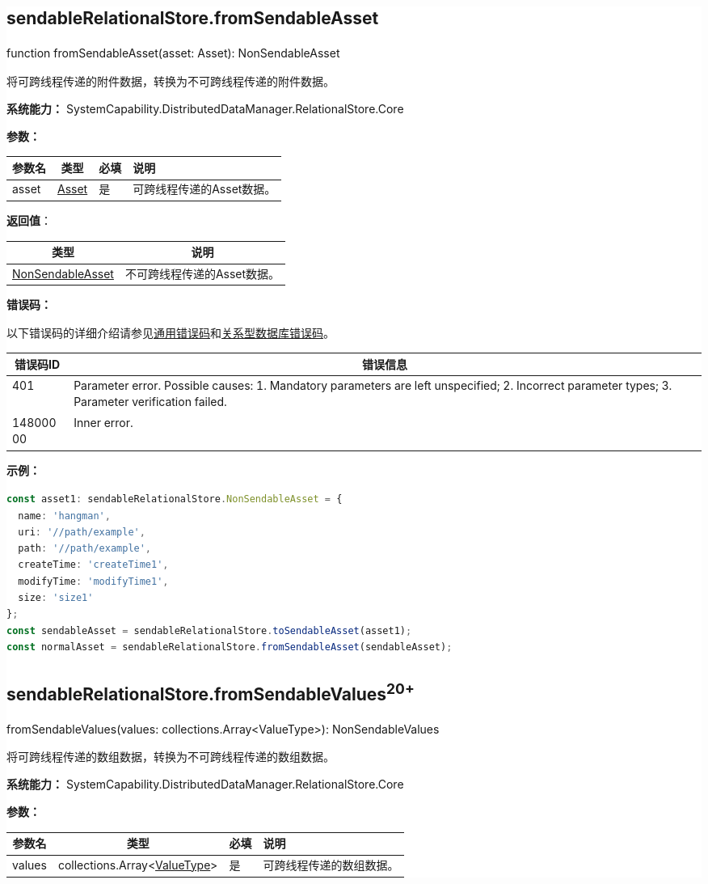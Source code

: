 ## sendableRelationalStore.fromSendableAsset

function fromSendableAsset(asset: Asset): NonSendableAsset

将可跨线程传递的附件数据，转换为不可跨线程传递的附件数据。

**系统能力：** SystemCapability.DistributedDataManager.RelationalStore.Core

**参数：**

| 参数名 | 类型            | 必填 | 说明                      |
| ------ | --------------- | ---- | :------------------------ |
| asset  | [Asset](#asset) | 是   | 可跨线程传递的Asset数据。 |

**返回值**：

| 类型                                   | 说明                        |
| -------------------------------------- | --------------------------- |
| [NonSendableAsset](#nonsendablebucket) | 不可跨线程传递的Asset数据。 |

**错误码：**

以下错误码的详细介绍请参见[通用错误码](../errorcode-universal.md)和[关系型数据库错误码](errorcode-data-rdb.md)。

| **错误码ID** | **错误信息**                                                                                                  |
| ------------ | ------------------------------------------------------------------------------------------------------------- |
| 401          | Parameter error. Possible causes: 1. Mandatory parameters are left unspecified; 2. Incorrect parameter types; 3. Parameter verification failed. |
| 14800000     | Inner error.                                                                                                  |

**示例：**

```ts
const asset1: sendableRelationalStore.NonSendableAsset = {
  name: 'hangman',
  uri: '//path/example',
  path: '//path/example',
  createTime: 'createTime1',
  modifyTime: 'modifyTime1',
  size: 'size1'
};
const sendableAsset = sendableRelationalStore.toSendableAsset(asset1);
const normalAsset = sendableRelationalStore.fromSendableAsset(sendableAsset);
```

## sendableRelationalStore.fromSendableValues<sup>20+</sup>

fromSendableValues(values: collections.Array\<ValueType>): NonSendableValues

将可跨线程传递的数组数据，转换为不可跨线程传递的数组数据。

**系统能力：** SystemCapability.DistributedDataManager.RelationalStore.Core

**参数：**

| 参数名 | 类型            | 必填 | 说明                      |
| ------ | --------------- | ---- | :------------------------ |
| values  | collections.Array\<[ValueType](arkts-apis-data-relationalStore-t.md#valuetype)> | 是   | 可跨线程传递的数组数据。 |
